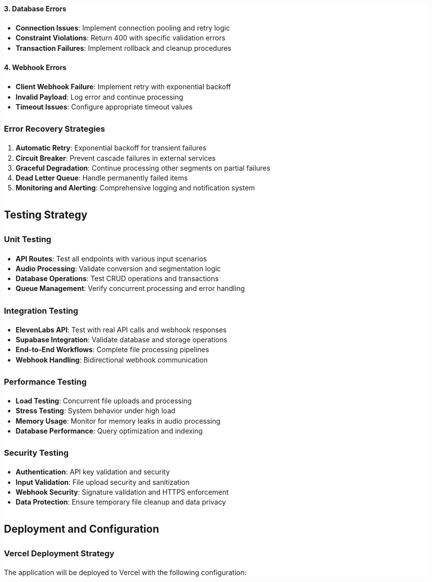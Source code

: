 #### 3. Database Errors
- **Connection Issues**: Implement connection pooling and retry logic
- **Constraint Violations**: Return 400 with specific validation errors
- **Transaction Failures**: Implement rollback and cleanup procedures

#### 4. Webhook Errors
- **Client Webhook Failure**: Implement retry with exponential backoff
- **Invalid Payload**: Log error and continue processing
- **Timeout Issues**: Configure appropriate timeout values

### Error Recovery Strategies

1. **Automatic Retry**: Exponential backoff for transient failures
2. **Circuit Breaker**: Prevent cascade failures in external services
3. **Graceful Degradation**: Continue processing other segments on partial failures
4. **Dead Letter Queue**: Handle permanently failed items
5. **Monitoring and Alerting**: Comprehensive logging and notification system

## Testing Strategy

### Unit Testing
- **API Routes**: Test all endpoints with various input scenarios
- **Audio Processing**: Validate conversion and segmentation logic
- **Database Operations**: Test CRUD operations and transactions
- **Queue Management**: Verify concurrent processing and error handling

### Integration Testing
- **ElevenLabs API**: Test with real API calls and webhook responses
- **Supabase Integration**: Validate database and storage operations
- **End-to-End Workflows**: Complete file processing pipelines
- **Webhook Handling**: Bidirectional webhook communication

### Performance Testing
- **Load Testing**: Concurrent file uploads and processing
- **Stress Testing**: System behavior under high load
- **Memory Usage**: Monitor for memory leaks in audio processing
- **Database Performance**: Query optimization and indexing

### Security Testing
- **Authentication**: API key validation and security
- **Input Validation**: File upload security and sanitization
- **Webhook Security**: Signature validation and HTTPS enforcement
- **Data Protection**: Ensure temporary file cleanup and data privacy

## Deployment and Configuration

### Vercel Deployment Strategy

The application will be deployed to Vercel with the following configuration:
